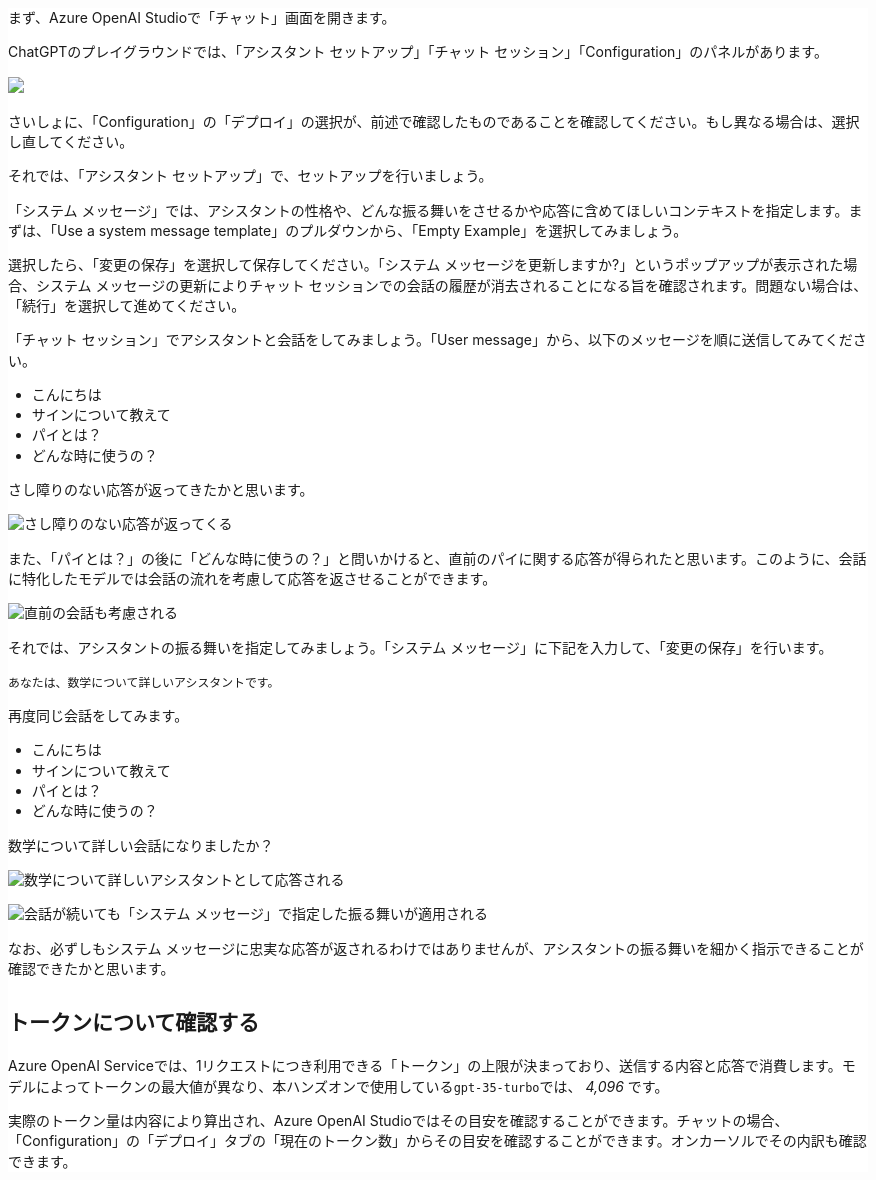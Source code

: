 まず、Azure OpenAI Studioで「チャット」画面を開きます。

ChatGPTのプレイグラウンドでは、「アシスタント セットアップ」「チャット セッション」「Configuration」のパネルがあります。

![](./images/aoai-studio/chat-playground-panels.png)

さいしょに、「Configuration」の「デプロイ」の選択が、前述で確認したものであることを確認してください。もし異なる場合は、選択し直してください。

それでは、「アシスタント セットアップ」で、セットアップを行いましょう。

「システム メッセージ」では、アシスタントの性格や、どんな振る舞いをさせるかや応答に含めてほしいコンテキストを指定します。まずは、「Use a system message template」のプルダウンから、「Empty Example」を選択してみましょう。

選択したら、「変更の保存」を選択して保存してください。「システム メッセージを更新しますか?」というポップアップが表示された場合、システム メッセージの更新によりチャット セッションでの会話の履歴が消去されることになる旨を確認されます。問題ない場合は、「続行」を選択して進めてください。

「チャット セッション」でアシスタントと会話をしてみましょう。「User message」から、以下のメッセージを順に送信してみてください。

- こんにちは
- サインについて教えて
- パイとは？
- どんな時に使うの？

さし障りのない応答が返ってきたかと思います。

![さし障りのない応答が返ってくる](./images/aoai-studio/chat-playground-empty-system-message-conversation-001.png)

また、「パイとは？」の後に「どんな時に使うの？」と問いかけると、直前のパイに関する応答が得られたと思います。このように、会話に特化したモデルでは会話の流れを考慮して応答を返させることができます。

![直前の会話も考慮される](./images/aoai-studio/chat-playground-empty-system-message-conversation-002.png)

それでは、アシスタントの振る舞いを指定してみましょう。「システム メッセージ」に下記を入力して、「変更の保存」を行います。

```
あなたは、数学について詳しいアシスタントです。
```

再度同じ会話をしてみます。

- こんにちは
- サインについて教えて
- パイとは？
- どんな時に使うの？

数学について詳しい会話になりましたか？

![数学について詳しいアシスタントとして応答される](./images/aoai-studio/chat-playground-as-math-assistant-conversation-001.png)

![会話が続いても「システム メッセージ」で指定した振る舞いが適用される](./images/aoai-studio/chat-playground-as-math-assistant-conversation-002.png)

なお、必ずしもシステム メッセージに忠実な応答が返されるわけではありませんが、アシスタントの振る舞いを細かく指示できることが確認できたかと思います。

## トークンについて確認する

Azure OpenAI Serviceでは、1リクエストにつき利用できる「トークン」の上限が決まっており、送信する内容と応答で消費します。モデルによってトークンの最大値が異なり、本ハンズオンで使用している`gpt-35-turbo`では、 _4,096_ です。

実際のトークン量は内容により算出され、Azure OpenAI Studioではその目安を確認することができます。チャットの場合、「Configuration」の「デプロイ」タブの「現在のトークン数」からその目安を確認することができます。オンカーソルでその内訳も確認できます。
